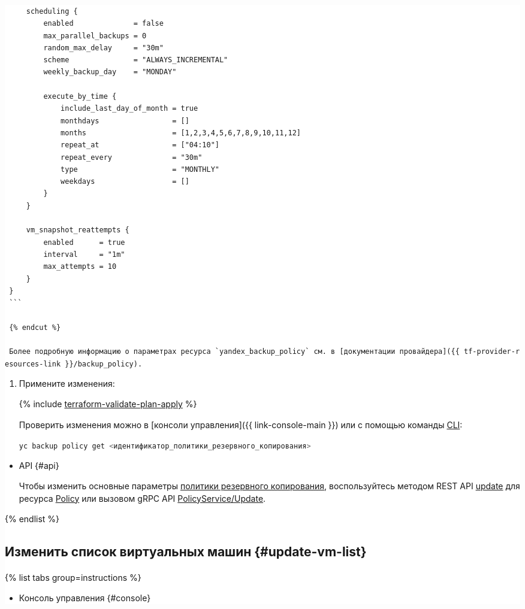          scheduling {
             enabled              = false
             max_parallel_backups = 0
             random_max_delay     = "30m"
             scheme               = "ALWAYS_INCREMENTAL"
             weekly_backup_day    = "MONDAY"

             execute_by_time {
                 include_last_day_of_month = true
                 monthdays                 = []
                 months                    = [1,2,3,4,5,6,7,8,9,10,11,12]
                 repeat_at                 = ["04:10"]
                 repeat_every              = "30m"
                 type                      = "MONTHLY"
                 weekdays                  = []
             }
         }

         vm_snapshot_reattempts {
             enabled      = true
             interval     = "1m"
             max_attempts = 10
         }
     } 
     ```

     {% endcut %}

     Более подробную информацию о параметрах ресурса `yandex_backup_policy` см. в [документации провайдера]({{ tf-provider-resources-link }}/backup_policy).
  1. Примените изменения:

     {% include [terraform-validate-plan-apply](../../../_tutorials/_tutorials_includes/terraform-validate-plan-apply.md) %}

     Проверить изменения можно в [консоли управления]({{ link-console-main }}) или с помощью команды [CLI](../../../cli/):

     ```bash
     yc backup policy get <идентификатор_политики_резервного_копирования>
     ```

- API {#api}

  Чтобы изменить основные параметры [политики резервного копирования](../../concepts/policy.md), воспользуйтесь методом REST API [update](../../backup/api-ref/Policy/update.md) для ресурса [Policy](../../backup/api-ref/Policy/index.md) или вызовом gRPC API [PolicyService/Update](../../backup/api-ref/grpc/policy_service.md#Update).

{% endlist %}

## Изменить список виртуальных машин {#update-vm-list}

{% list tabs group=instructions %}

- Консоль управления {#console}
